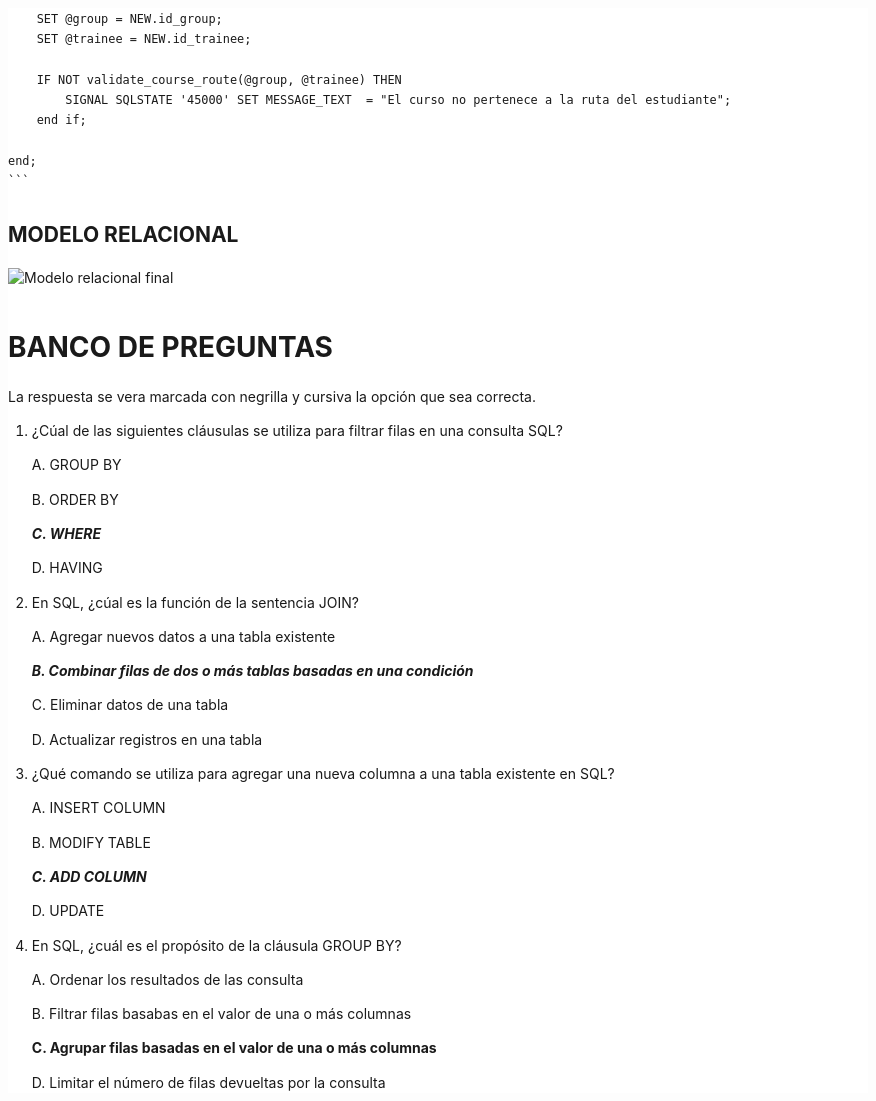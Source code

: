         SET @group = NEW.id_group;
        SET @trainee = NEW.id_trainee;

        IF NOT validate_course_route(@group, @trainee) THEN
            SIGNAL SQLSTATE '45000' SET MESSAGE_TEXT  = "El curso no pertenece a la ruta del estudiante";
        end if;

    end;
    ```

## MODELO RELACIONAL

<image src="./sena.png" alt="Modelo relacional final">

# BANCO DE PREGUNTAS

La respuesta se vera marcada con negrilla y cursiva la opción que sea correcta.

1. ¿Cúal de las siguientes cláusulas se utiliza para filtrar filas en una consulta SQL?

    A. GROUP BY

    B. ORDER BY
    
    ***C. WHERE***
    
    D. HAVING
2. En SQL, ¿cúal es la función de la sentencia JOIN?
    
    A. Agregar nuevos datos a una tabla existente
    
    ***B. Combinar filas de dos o más tablas basadas en una condición***
    
    C. Eliminar datos de una tabla
    
    D. Actualizar registros en una tabla
3. ¿Qué comando se utiliza para agregar una nueva columna a una tabla existente en SQL?

    A. INSERT COLUMN
    
    B. MODIFY TABLE
    
    ***C. ADD COLUMN***
    
    D. UPDATE
4. En SQL, ¿cuál es el propósito de la cláusula GROUP BY?

    A. Ordenar los resultados de las consulta
    
    B. Filtrar filas basabas en el valor de una o más columnas
    
    **C. Agrupar filas basadas en el valor de una o más columnas**
    
    D. Limitar el número de filas devueltas por la consulta